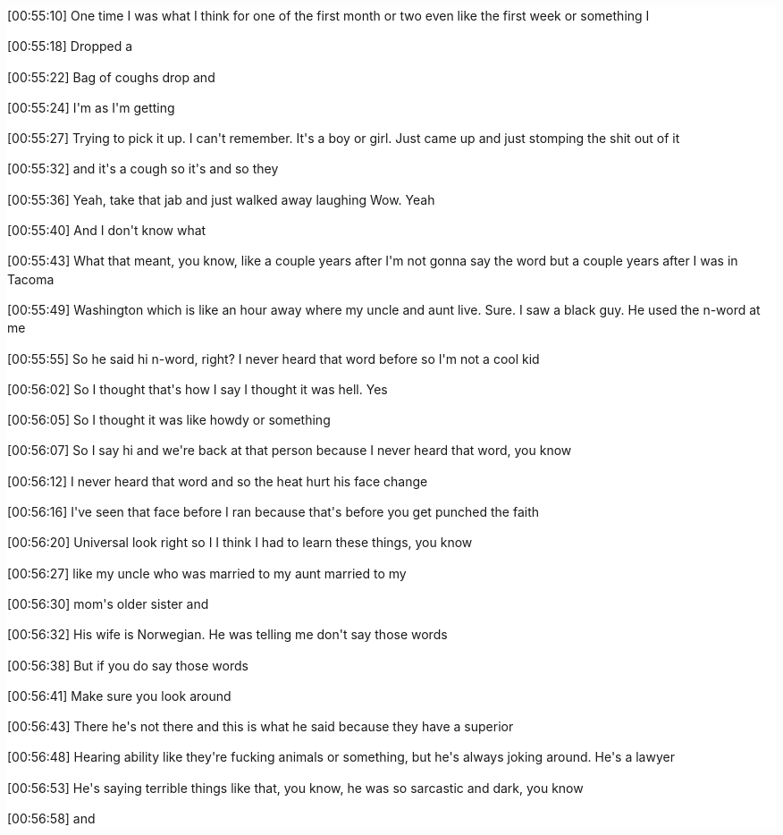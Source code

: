 [<a id="00-55-10">00:55:10</a>]  One time I was what I think for one of the first month or two even like the first week or something I

[<a id="00-55-18">00:55:18</a>]  Dropped a

[<a id="00-55-22">00:55:22</a>]  Bag of coughs drop and

[<a id="00-55-24">00:55:24</a>]  I'm as I'm getting

[<a id="00-55-27">00:55:27</a>]  Trying to pick it up. I can't remember. It's a boy or girl. Just came up and just stomping the shit out of it

[<a id="00-55-32">00:55:32</a>]  and it's a cough so it's and so they

[<a id="00-55-36">00:55:36</a>]  Yeah, take that jab and just walked away laughing Wow. Yeah

[<a id="00-55-40">00:55:40</a>]  And I don't know what

[<a id="00-55-43">00:55:43</a>]  What that meant, you know, like a couple years after I'm not gonna say the word but a couple years after I was in Tacoma

[<a id="00-55-49">00:55:49</a>]  Washington which is like an hour away where my uncle and aunt live. Sure. I saw a black guy. He used the n-word at me

[<a id="00-55-55">00:55:55</a>]  So he said hi n-word, right? I never heard that word before so I'm not a cool kid

[<a id="00-56-02">00:56:02</a>]  So I thought that's how I say I thought it was hell. Yes

[<a id="00-56-05">00:56:05</a>]  So I thought it was like howdy or something

[<a id="00-56-07">00:56:07</a>]  So I say hi and we're back at that person because I never heard that word, you know

[<a id="00-56-12">00:56:12</a>]  I never heard that word and so the heat hurt his face change

[<a id="00-56-16">00:56:16</a>]  I've seen that face before I ran because that's before you get punched the faith

[<a id="00-56-20">00:56:20</a>]  Universal look right so I I think I had to learn these things, you know

[<a id="00-56-27">00:56:27</a>]  like my uncle who was married to my aunt married to my

[<a id="00-56-30">00:56:30</a>]  mom's older sister and

[<a id="00-56-32">00:56:32</a>]  His wife is Norwegian. He was telling me don't say those words

[<a id="00-56-38">00:56:38</a>]  But if you do say those words

[<a id="00-56-41">00:56:41</a>]  Make sure you look around

[<a id="00-56-43">00:56:43</a>]  There he's not there and this is what he said because they have a superior

[<a id="00-56-48">00:56:48</a>]  Hearing ability like they're fucking animals or something, but he's always joking around. He's a lawyer

[<a id="00-56-53">00:56:53</a>]  He's saying terrible things like that, you know, he was so sarcastic and dark, you know

[<a id="00-56-58">00:56:58</a>]  and
